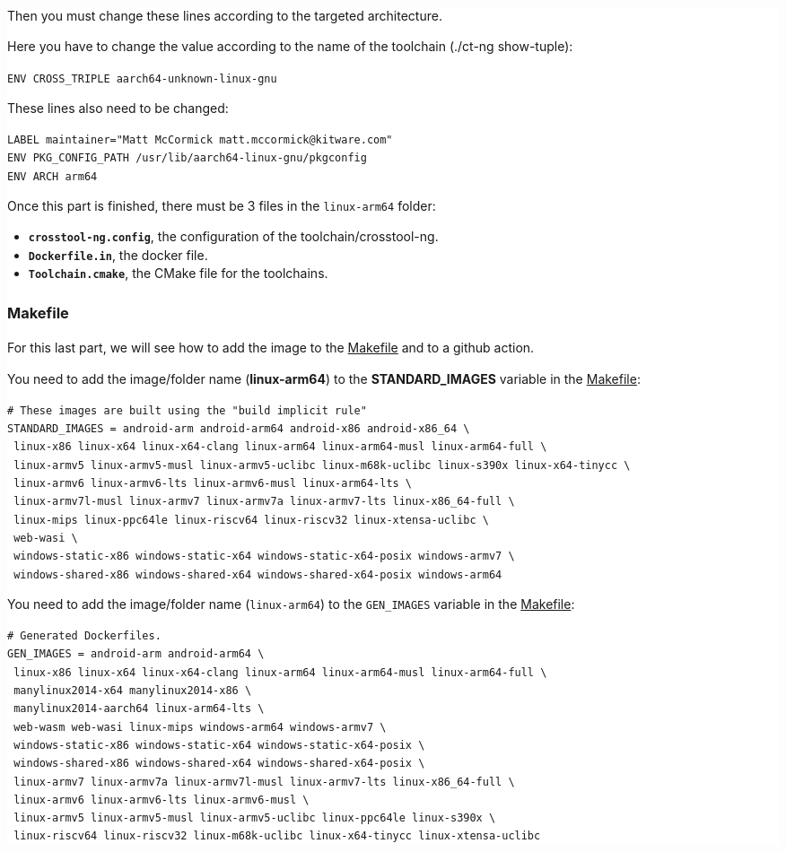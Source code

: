 Then you must change these lines according to the targeted architecture.

Here you have to change the value according to the name of the toolchain (./ct-ng show-tuple):

```docker
ENV CROSS_TRIPLE aarch64-unknown-linux-gnu
```

These lines also need to be changed:

```docker
LABEL maintainer="Matt McCormick matt.mccormick@kitware.com"
ENV PKG_CONFIG_PATH /usr/lib/aarch64-linux-gnu/pkgconfig
ENV ARCH arm64
```

Once this part is finished, there must be 3 files in the `linux-arm64` folder:

- **`crosstool-ng.config`**, the configuration of the toolchain/crosstool-ng.
- **`Dockerfile.in`**, the docker file.
- **`Toolchain.cmake`**, the CMake file for the toolchains.

### Makefile

For this last part, we will see how to add the image to the [Makefile](Makefile) and to a github action.

You need to add the image/folder name (**linux-arm64**) to the **STANDARD_IMAGES** variable in the [Makefile](Makefile):

```make
# These images are built using the "build implicit rule"
STANDARD_IMAGES = android-arm android-arm64 android-x86 android-x86_64 \
 linux-x86 linux-x64 linux-x64-clang linux-arm64 linux-arm64-musl linux-arm64-full \
 linux-armv5 linux-armv5-musl linux-armv5-uclibc linux-m68k-uclibc linux-s390x linux-x64-tinycc \
 linux-armv6 linux-armv6-lts linux-armv6-musl linux-arm64-lts \
 linux-armv7l-musl linux-armv7 linux-armv7a linux-armv7-lts linux-x86_64-full \
 linux-mips linux-ppc64le linux-riscv64 linux-riscv32 linux-xtensa-uclibc \
 web-wasi \
 windows-static-x86 windows-static-x64 windows-static-x64-posix windows-armv7 \
 windows-shared-x86 windows-shared-x64 windows-shared-x64-posix windows-arm64
```

You need to add the image/folder name (`linux-arm64`) to the `GEN_IMAGES` variable in the [Makefile](Makefile):

```make
# Generated Dockerfiles.
GEN_IMAGES = android-arm android-arm64 \
 linux-x86 linux-x64 linux-x64-clang linux-arm64 linux-arm64-musl linux-arm64-full \
 manylinux2014-x64 manylinux2014-x86 \
 manylinux2014-aarch64 linux-arm64-lts \
 web-wasm web-wasi linux-mips windows-arm64 windows-armv7 \
 windows-static-x86 windows-static-x64 windows-static-x64-posix \
 windows-shared-x86 windows-shared-x64 windows-shared-x64-posix \
 linux-armv7 linux-armv7a linux-armv7l-musl linux-armv7-lts linux-x86_64-full \
 linux-armv6 linux-armv6-lts linux-armv6-musl \
 linux-armv5 linux-armv5-musl linux-armv5-uclibc linux-ppc64le linux-s390x \
 linux-riscv64 linux-riscv32 linux-m68k-uclibc linux-x64-tinycc linux-xtensa-uclibc
```
